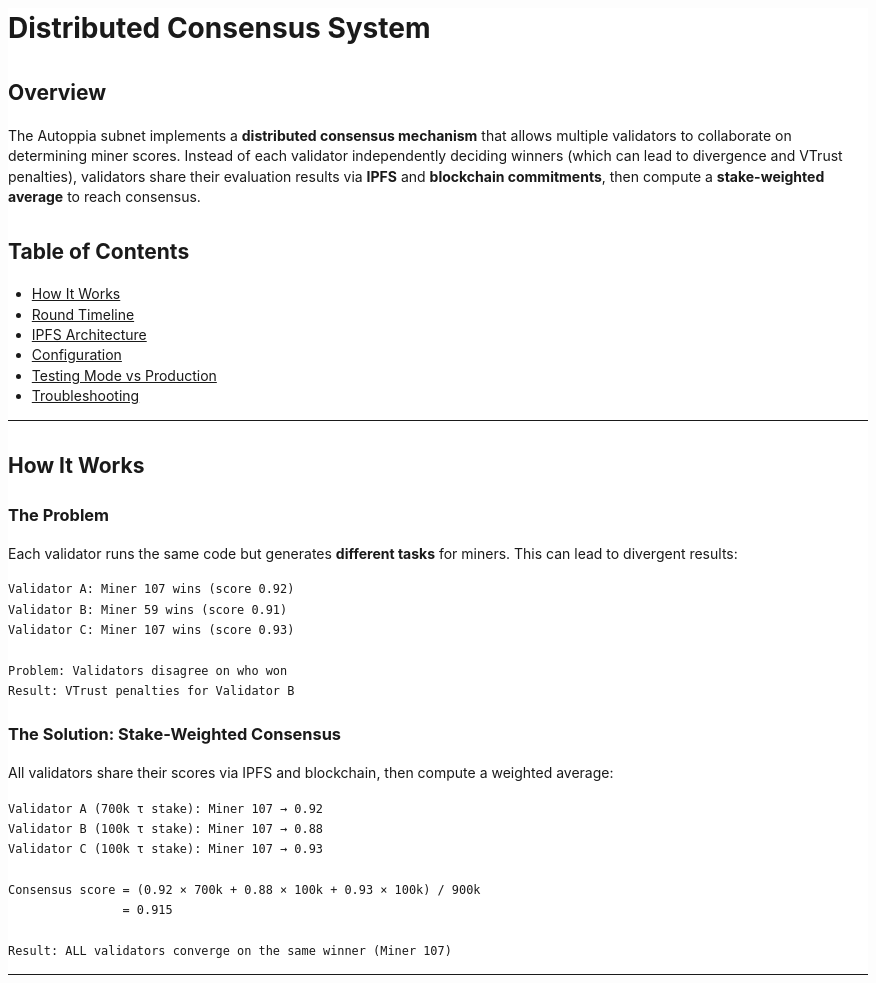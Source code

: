 # Distributed Consensus System

## Overview

The Autoppia subnet implements a **distributed consensus mechanism** that allows multiple validators to collaborate on determining miner scores. Instead of each validator independently deciding winners (which can lead to divergence and VTrust penalties), validators share their evaluation results via **IPFS** and **blockchain commitments**, then compute a **stake-weighted average** to reach consensus.

## Table of Contents

- [How It Works](#how-it-works)
- [Round Timeline](#round-timeline)
- [IPFS Architecture](#ipfs-architecture)
- [Configuration](#configuration)
- [Testing Mode vs Production](#testing-mode-vs-production)
- [Troubleshooting](#troubleshooting)

---

## How It Works

### The Problem

Each validator runs the same code but generates **different tasks** for miners. This can lead to divergent results:

```
Validator A: Miner 107 wins (score 0.92)
Validator B: Miner 59 wins (score 0.91)
Validator C: Miner 107 wins (score 0.93)

Problem: Validators disagree on who won
Result: VTrust penalties for Validator B
```

### The Solution: Stake-Weighted Consensus

All validators share their scores via IPFS and blockchain, then compute a weighted average:

```
Validator A (700k τ stake): Miner 107 → 0.92
Validator B (100k τ stake): Miner 107 → 0.88
Validator C (100k τ stake): Miner 107 → 0.93

Consensus score = (0.92 × 700k + 0.88 × 100k + 0.93 × 100k) / 900k
                = 0.915

Result: ALL validators converge on the same winner (Miner 107)
```

---